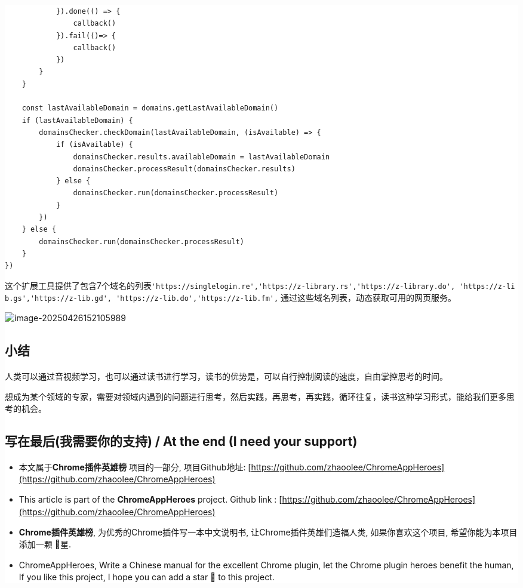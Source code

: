 ```
            }).done(() => {
                callback()
            }).fail(()=> {
                callback()
            })
        }
    }

    const lastAvailableDomain = domains.getLastAvailableDomain()
    if (lastAvailableDomain) {
        domainsChecker.checkDomain(lastAvailableDomain, (isAvailable) => {
            if (isAvailable) {
                domainsChecker.results.availableDomain = lastAvailableDomain
                domainsChecker.processResult(domainsChecker.results)
            } else {
                domainsChecker.run(domainsChecker.processResult)
            }
        })
    } else {
        domainsChecker.run(domainsChecker.processResult)
    }
})
```

这个扩展工具提供了包含7个域名的列表`'https://singlelogin.re','https://z-library.rs','https://z-library.do', 'https://z-lib.gs','https://z-lib.gd', 'https://z-lib.do','https://z-lib.fm',`  通过这些域名列表，动态获取可用的网页服务。

![image-20250426152105989](https://cdn.fangyuanxiaozhan.com/assets/17456520754582EawTKiE.png)



## 小结

人类可以通过音视频学习，也可以通过读书进行学习，读书的优势是，可以自行控制阅读的速度，自由掌控思考的时间。

想成为某个领域的专家，需要对领域内遇到的问题进行思考，然后实践，再思考，再实践，循环往复，读书这种学习形式，能给我们更多思考的机会。




## 写在最后(我需要你的支持) / At the end (I need your support)

- 本文属于**Chrome插件英雄榜** 项目的一部分, 项目Github地址: [https://github.com/zhaoolee/ChromeAppHeroes](https://github.com/zhaoolee/ChromeAppHeroes)


- This article is part of the **ChromeAppHeroes** project. Github link : [https://github.com/zhaoolee/ChromeAppHeroes](https://github.com/zhaoolee/ChromeAppHeroes) 

- **Chrome插件英雄榜**, 为优秀的Chrome插件写一本中文说明书, 让Chrome插件英雄们造福人类, 如果你喜欢这个项目, 希望你能为本项目添加一颗 🌟星.

- ChromeAppHeroes, Write a Chinese manual for the excellent Chrome plugin, let the Chrome plugin heroes benefit the human, If you like this project, I hope you can add a star 🌟 to this project.
